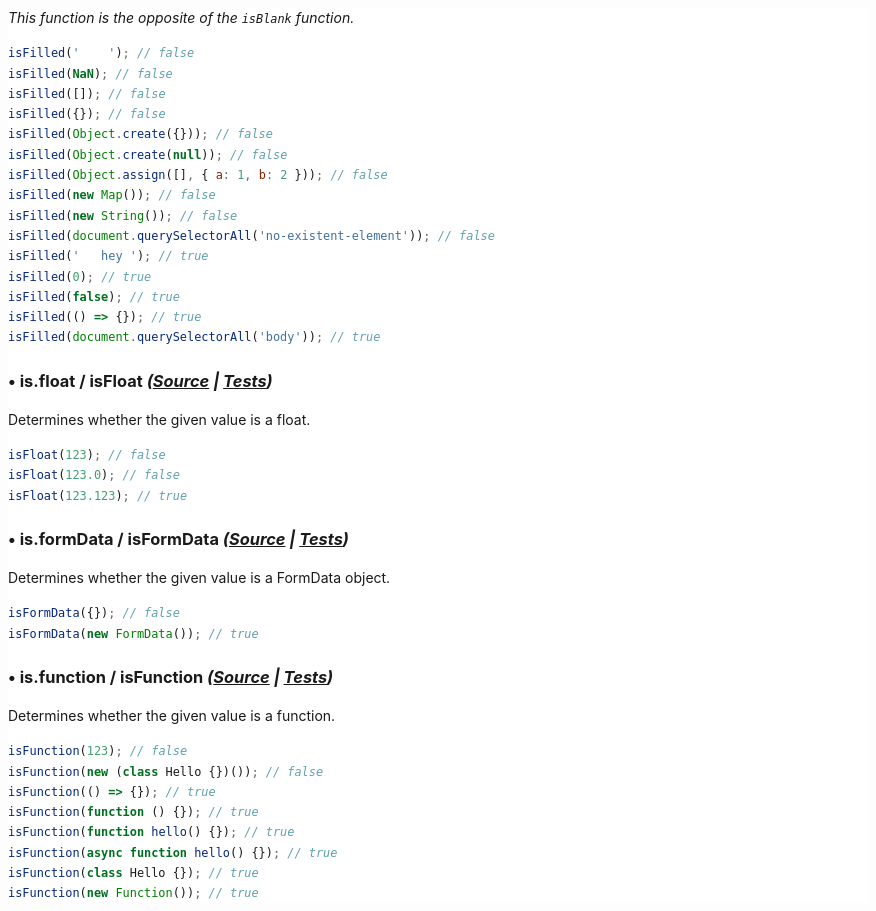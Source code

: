 _This function is the opposite of the `isBlank` function._

```js
isFilled('    '); // false
isFilled(NaN); // false
isFilled([]); // false
isFilled({}); // false
isFilled(Object.create({})); // false
isFilled(Object.create(null)); // false
isFilled(Object.assign([], { a: 1, b: 2 })); // false
isFilled(new Map()); // false
isFilled(new String()); // false
isFilled(document.querySelectorAll('no-existent-element')); // false
isFilled('   hey '); // true
isFilled(0); // true
isFilled(false); // true
isFilled(() => {}); // true
isFilled(document.querySelectorAll('body')); // true
```

### • **is.float / isFloat** _([Source](https://github.com/VicGUTT/isjs/blob/main/src/isFloat.ts) | [Tests](https://github.com/VicGUTT/isjs/blob/main/tests/is/isFloat.test.ts))_

Determines whether the given value is a float.

```js
isFloat(123); // false
isFloat(123.0); // false
isFloat(123.123); // true
```

### • **is.formData / isFormData** _([Source](https://github.com/VicGUTT/isjs/blob/main/src/isFormData.ts) | [Tests](https://github.com/VicGUTT/isjs/blob/main/tests/is/isFormData.test.ts))_

Determines whether the given value is a FormData object.

```js
isFormData({}); // false
isFormData(new FormData()); // true
```

### • **is.function / isFunction** _([Source](https://github.com/VicGUTT/isjs/blob/main/src/isFunction.ts) | [Tests](https://github.com/VicGUTT/isjs/blob/main/tests/is/isFunction.test.ts))_

Determines whether the given value is a function.

```js
isFunction(123); // false
isFunction(new (class Hello {})()); // false
isFunction(() => {}); // true
isFunction(function () {}); // true
isFunction(function hello() {}); // true
isFunction(async function hello() {}); // true
isFunction(class Hello {}); // true
isFunction(new Function()); // true
```
